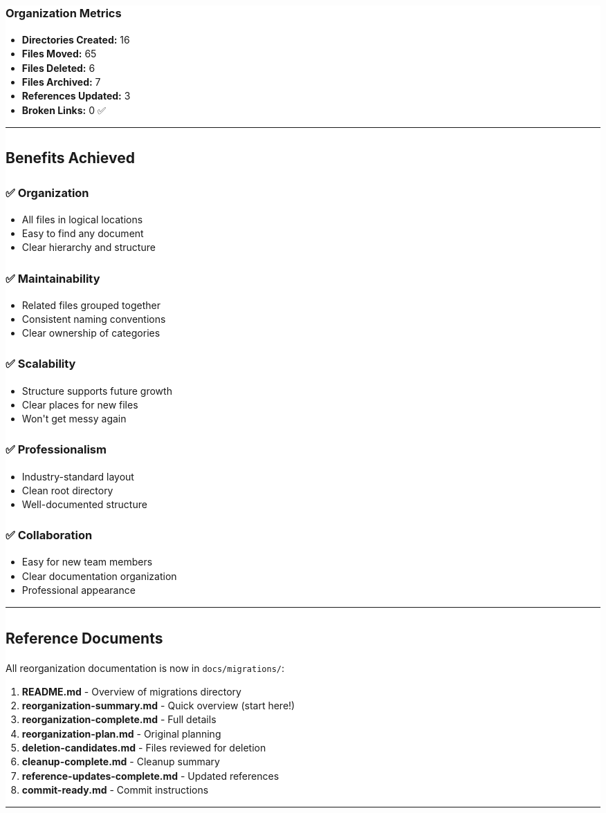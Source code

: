 ### Organization Metrics
- **Directories Created:** 16
- **Files Moved:** 65
- **Files Deleted:** 6
- **Files Archived:** 7
- **References Updated:** 3
- **Broken Links:** 0 ✅

---

## Benefits Achieved

### ✅ Organization
- All files in logical locations
- Easy to find any document
- Clear hierarchy and structure

### ✅ Maintainability
- Related files grouped together
- Consistent naming conventions
- Clear ownership of categories

### ✅ Scalability
- Structure supports future growth
- Clear places for new files
- Won't get messy again

### ✅ Professionalism
- Industry-standard layout
- Clean root directory
- Well-documented structure

### ✅ Collaboration
- Easy for new team members
- Clear documentation organization
- Professional appearance

---

## Reference Documents

All reorganization documentation is now in `docs/migrations/`:

1. **README.md** - Overview of migrations directory
2. **reorganization-summary.md** - Quick overview (start here!)
3. **reorganization-complete.md** - Full details
4. **reorganization-plan.md** - Original planning
5. **deletion-candidates.md** - Files reviewed for deletion
6. **cleanup-complete.md** - Cleanup summary
7. **reference-updates-complete.md** - Updated references
8. **commit-ready.md** - Commit instructions

---